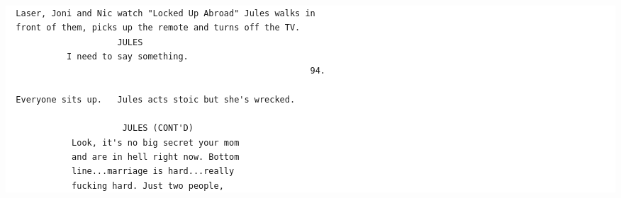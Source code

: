       Laser, Joni and Nic watch "Locked Up Abroad" Jules walks in
      front of them, picks up the remote and turns off the TV.
                          JULES
                I need to say something.
                                                                94.

      Everyone sits up.   Jules acts stoic but she's wrecked.

                           JULES (CONT'D)
                 Look, it's no big secret your mom
                 and are in hell right now. Bottom
                 line...marriage is hard...really
                 fucking hard. Just two people,
